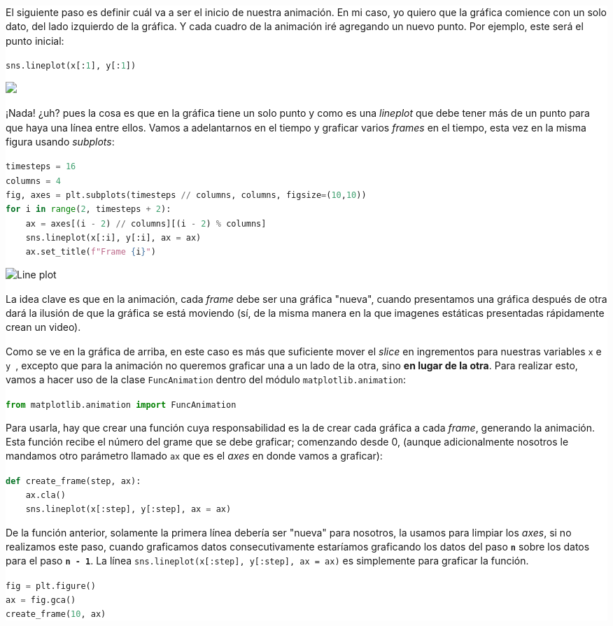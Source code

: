El siguiente paso es definir cuál va a ser el inicio de nuestra animación. En mi caso, yo quiero que la gráfica comience con un solo dato, del lado izquierdo de la gráfica. Y cada cuadro de la animación iré agregando un nuevo punto. Por ejemplo, este será el punto inicial:

```python
sns.lineplot(x[:1], y[:1])
``` 

![](https://i.imgur.com/gFKAzse.png)

¡Nada! ¿uh? pues la cosa es que en la gráfica tiene un solo punto y como es una *lineplot* que debe tener más de un punto para que haya una línea entre ellos. Vamos a adelantarnos en el tiempo y graficar varios *frames* en el tiempo, esta vez en la misma figura usando *subplots*:

```python
timesteps = 16
columns = 4
fig, axes = plt.subplots(timesteps // columns, columns, figsize=(10,10))
for i in range(2, timesteps + 2):
    ax = axes[(i - 2) // columns][(i - 2) % columns]
    sns.lineplot(x[:i], y[:i], ax = ax)
    ax.set_title(f"Frame {i}")
```

![Line plot](https://i.imgur.com/UpQAUg7.png)

La idea clave es que en la animación, cada *frame* debe ser una gráfica "nueva", cuando presentamos una gráfica después de otra dará la ilusión de que la gráfica se está moviendo (sí, de la misma manera en la que imagenes estáticas presentadas rápidamente crean un video).

Como se ve en la gráfica de arriba, en este caso es más que suficiente mover el *slice* en ingrementos para nuestras variables `x` e `y `, excepto que para la animación no queremos graficar una a un lado de la otra, sino **en lugar de la otra**. Para realizar esto, vamos a hacer uso de la clase `FuncAnimation` dentro del módulo `matplotlib.animation`:

```python
from matplotlib.animation import FuncAnimation
```

Para usarla, hay que crear una función cuya responsabilidad es la de crear cada gráfica a cada *frame*, generando la animación. Esta función recibe el número del grame que se debe graficar; comenzando desde 0, (aunque adicionalmente nosotros le mandamos otro parámetro llamado `ax` que es el *axes* en donde vamos a graficar):

```python
def create_frame(step, ax):
    ax.cla()
    sns.lineplot(x[:step], y[:step], ax = ax)
```

De la función anterior, solamente la primera línea debería ser "nueva" para nosotros, la usamos para limpiar los *axes*, si no realizamos este paso, cuando graficamos datos consecutivamente estaríamos graficando los datos del paso **`n`** sobre los datos para el paso **`n - 1`**. La línea `sns.lineplot(x[:step], y[:step], ax = ax)` es simplemente para graficar la función.  

```python
fig = plt.figure()
ax = fig.gca()
create_frame(10, ax)
```

